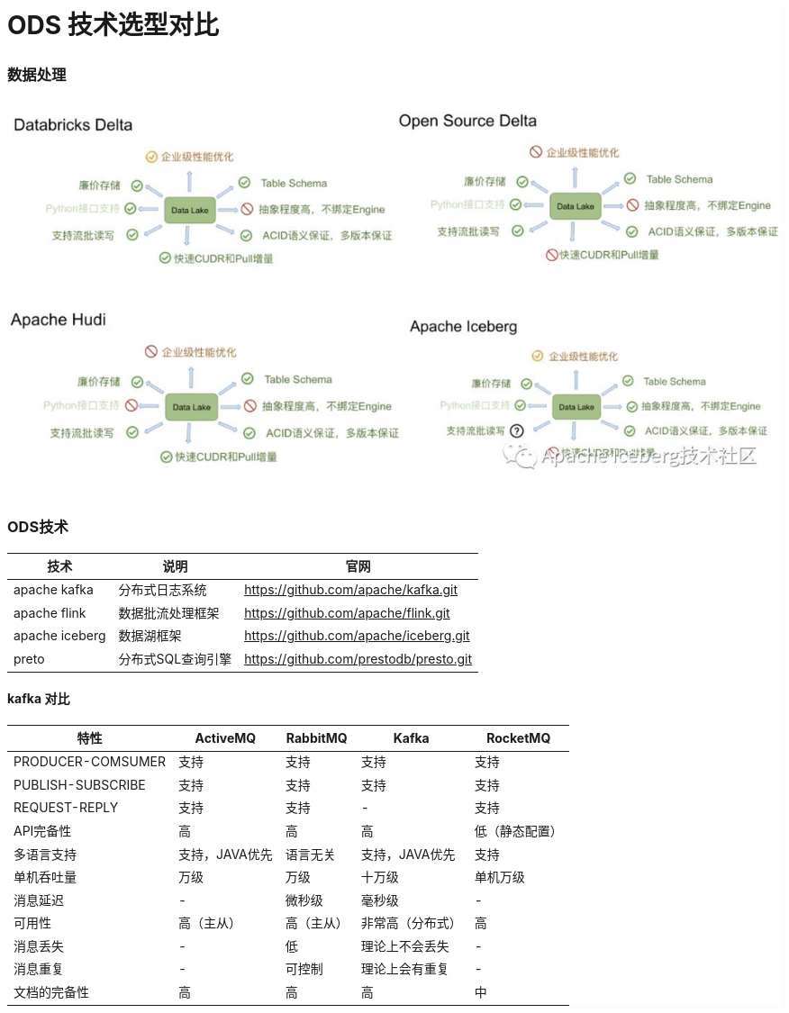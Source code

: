 # ODS 技术选型对比

### 数据处理

![img](../../../../../static/img/format,png.jpeg)

### ODS技术

| 技术           | 说明              | 官网                                   |
| -------------- | ----------------- | -------------------------------------- |
| apache kafka   | 分布式日志系统    | https://github.com/apache/kafka.git    |
| apache flink   | 数据批流处理框架  | https://github.com/apache/flink.git    |
| apache iceberg | 数据湖框架        | https://github.com/apache/iceberg.git  |
| preto          | 分布式SQL查询引擎 | https://github.com/prestodb/presto.git |

#### kafka 对比

| 特性              | ActiveMQ       | RabbitMQ   | Kafka            | RocketMQ       |
| ----------------- | -------------- | ---------- | ---------------- | -------------- |
| PRODUCER-COMSUMER | 支持           | 支持       | 支持             | 支持           |
| PUBLISH-SUBSCRIBE | 支持           | 支持       | 支持             | 支持           |
| REQUEST-REPLY     | 支持           | 支持       | -                | 支持           |
| API完备性         | 高             | 高         | 高               | 低（静态配置） |
| 多语言支持        | 支持，JAVA优先 | 语言无关   | 支持，JAVA优先   | 支持           |
| 单机呑吐量        | 万级           | 万级       | 十万级           | 单机万级       |
| 消息延迟          | -              | 微秒级     | 毫秒级           | -              |
| 可用性            | 高（主从）     | 高（主从） | 非常高（分布式） | 高             |
| 消息丢失          | -              | 低         | 理论上不会丢失   | -              |
| 消息重复          | -              | 可控制     | 理论上会有重复   | -              |
| 文档的完备性      | 高             | 高         | 高               | 中             |